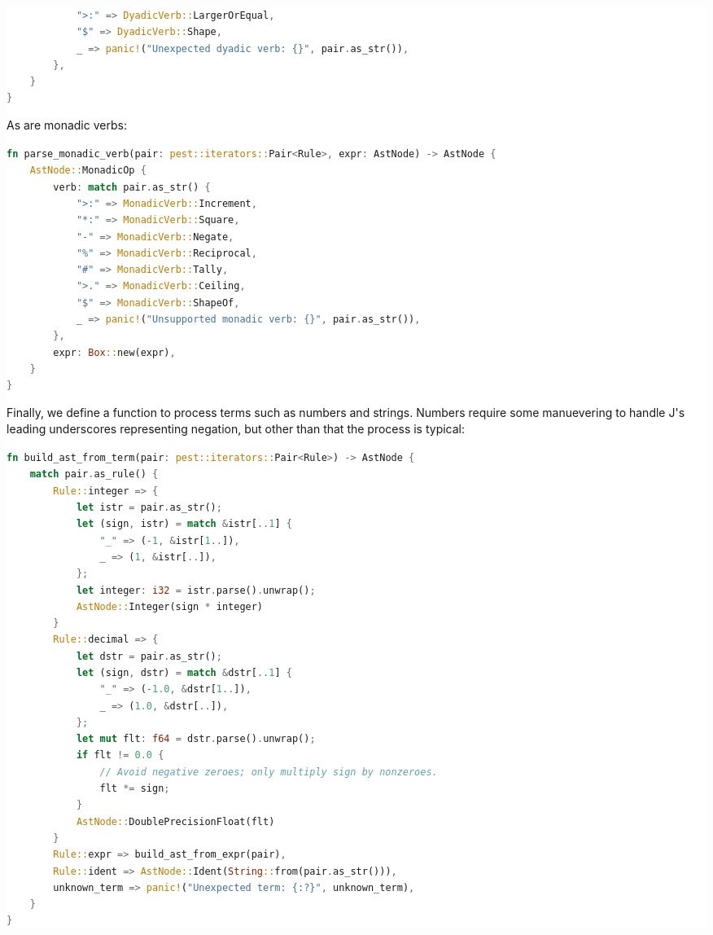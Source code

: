 ```rust
            ">:" => DyadicVerb::LargerOrEqual,
            "$" => DyadicVerb::Shape,
            _ => panic!("Unexpected dyadic verb: {}", pair.as_str()),
        },
    }
}
```

As are monadic verbs:

```rust
fn parse_monadic_verb(pair: pest::iterators::Pair<Rule>, expr: AstNode) -> AstNode {
    AstNode::MonadicOp {
        verb: match pair.as_str() {
            ">:" => MonadicVerb::Increment,
            "*:" => MonadicVerb::Square,
            "-" => MonadicVerb::Negate,
            "%" => MonadicVerb::Reciprocal,
            "#" => MonadicVerb::Tally,
            ">." => MonadicVerb::Ceiling,
            "$" => MonadicVerb::ShapeOf,
            _ => panic!("Unsupported monadic verb: {}", pair.as_str()),
        },
        expr: Box::new(expr),
    }
}
```

Finally, we define a function to process terms such as numbers and strings. 
Numbers require some manuevering to handle J's leading underscores 
representing negation, but other than that the process is typical:

```rust
fn build_ast_from_term(pair: pest::iterators::Pair<Rule>) -> AstNode {
    match pair.as_rule() {
        Rule::integer => {
            let istr = pair.as_str();
            let (sign, istr) = match &istr[..1] {
                "_" => (-1, &istr[1..]),
                _ => (1, &istr[..]),
            };
            let integer: i32 = istr.parse().unwrap();
            AstNode::Integer(sign * integer)
        }
        Rule::decimal => {
            let dstr = pair.as_str();
            let (sign, dstr) = match &dstr[..1] {
                "_" => (-1.0, &dstr[1..]),
                _ => (1.0, &dstr[..]),
            };
            let mut flt: f64 = dstr.parse().unwrap();
            if flt != 0.0 {
                // Avoid negative zeroes; only multiply sign by nonzeroes.
                flt *= sign;
            }
            AstNode::DoublePrecisionFloat(flt)
        }
        Rule::expr => build_ast_from_expr(pair),
        Rule::ident => AstNode::Ident(String::from(pair.as_str())),
        unknown_term => panic!("Unexpected term: {:?}", unknown_term),
    }
}
```


[Parsing Expression Grammars]: grammars/peg.html
[the documentation]: https://docs.rs/pest/
[official Rust book]: https://doc.rust-lang.org/stable/book/second-edition/
[`Token`]: https://docs.rs/pest/2.0/pest/enum.Token.html
[`Pair`]: https://docs.rs/pest/2.0/pest/iterators/struct.Pair.html
[`Parser`]: https://docs.rs/pest/2.0/pest/trait.Parser.html
[`Span`]: https://docs.rs/pest/2.0/pest/struct.Span.html
[`Position`]: https://docs.rs/pest/2.0/pest/struct.Position.html
[Awk]: http://pubs.opengroup.org/onlinepubs/9699919799/utilities/awk.html
[Cargo]: https://doc.rust-lang.org/cargo/
[a later chapter about `WHITESPACE`]: ../grammars/syntax.html
[`File`]: https://doc.rust-lang.org/std/fs/struct.File.html
[`expect`]: https://doc.rust-lang.org/std/option/enum.Option.html#method.expect
[`pest::iterators::Pair`]: https://docs.rs/pest/2.0/pest/iterators/struct.Pair.html
[`Pair`]: https://docs.rs/pest/2.0/pest/iterators/struct.Pair.html
[iterator]: https://doc.rust-lang.org/std/iter/index.html
[initializing a new project]: csv.md#setup
[`HashMap`]: https://doc.rust-lang.org/std/collections/struct.HashMap.html
[the pretty-printed `Debug` format]: https://doc.rust-lang.org/std/fmt/index.html#sign0
[the special rule `WHITESPACE`]: ../grammars/syntax.md#implicit-whitespace
[*silent*]: ../grammars/syntax.md#silent-and-atomic-rules
[*atomic*]: ../grammars/syntax.md#atomic
[J language]: https://jsoftware.com/
[interpreter]: https://jsoftware.com/
[full vocabulary]: https://code.jsoftware.com/wiki/NuVoc
[implicit whitespace]: ../grammars/syntax.md#implicit-whitespace
[atomic]: ../grammars/syntax.md#atomic
[silence]: ../grammars/syntax.md#silent-and-atomic-rules
[silent]: ../grammars/syntax.md#silent-and-atomic-rules
[`Pair`]: ../parser_api.md#pairs
[within this book's repository]: https://github.com/pest-parser/book/tree/master/examples/jlang-parser
[JSON]: https://json.org/
[`std::fmt::Display`]: https://doc.rust-lang.org/std/fmt/trait.Display.html
[implicit whitespace]: ../grammars/syntax.md#implicit-whitespace
[The JSON specification]: https://json.org/
[the idiom `!(...) ~ ANY`]: ../grammars/syntax.md#predicates
[compound atomic]: ../grammars/syntax.md#atomic
[token pairs]: ../parser_api.md#pairs
[atomic]: ../grammars/syntax.md#atomic
[silent]: ../grammars/syntax.md#silent-and-atomic-rules
[the `EOI` rule]: ../grammars/syntax.md#start-and-end-of-input
[1]: https://docs.rs/pest/1.0/pest/macro.parses_to.html